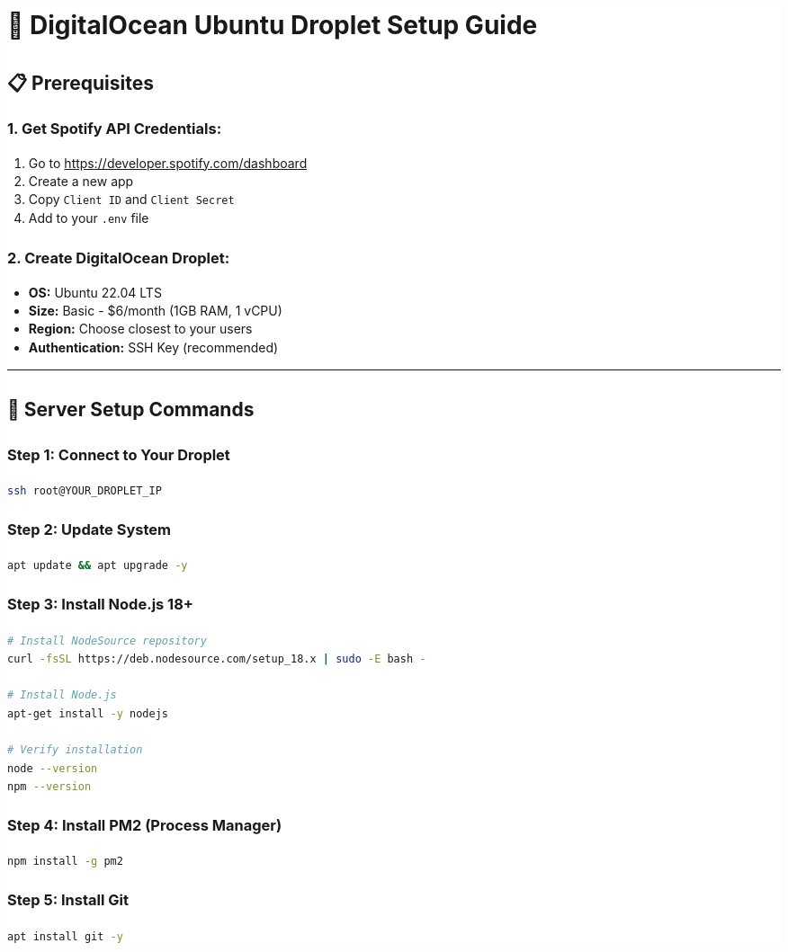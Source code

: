 # 🌊 DigitalOcean Ubuntu Droplet Setup Guide

## 📋 **Prerequisites**

### **1. Get Spotify API Credentials:**
1. Go to https://developer.spotify.com/dashboard
2. Create a new app
3. Copy `Client ID` and `Client Secret`
4. Add to your `.env` file

### **2. Create DigitalOcean Droplet:**
- **OS:** Ubuntu 22.04 LTS
- **Size:** Basic - $6/month (1GB RAM, 1 vCPU)
- **Region:** Choose closest to your users
- **Authentication:** SSH Key (recommended)

---

## 🚀 **Server Setup Commands**

### **Step 1: Connect to Your Droplet**
```bash
ssh root@YOUR_DROPLET_IP
```

### **Step 2: Update System**
```bash
apt update && apt upgrade -y
```

### **Step 3: Install Node.js 18+**
```bash
# Install NodeSource repository
curl -fsSL https://deb.nodesource.com/setup_18.x | sudo -E bash -

# Install Node.js
apt-get install -y nodejs

# Verify installation
node --version
npm --version
```

### **Step 4: Install PM2 (Process Manager)**
```bash
npm install -g pm2
```

### **Step 5: Install Git**
```bash
apt install git -y
```
